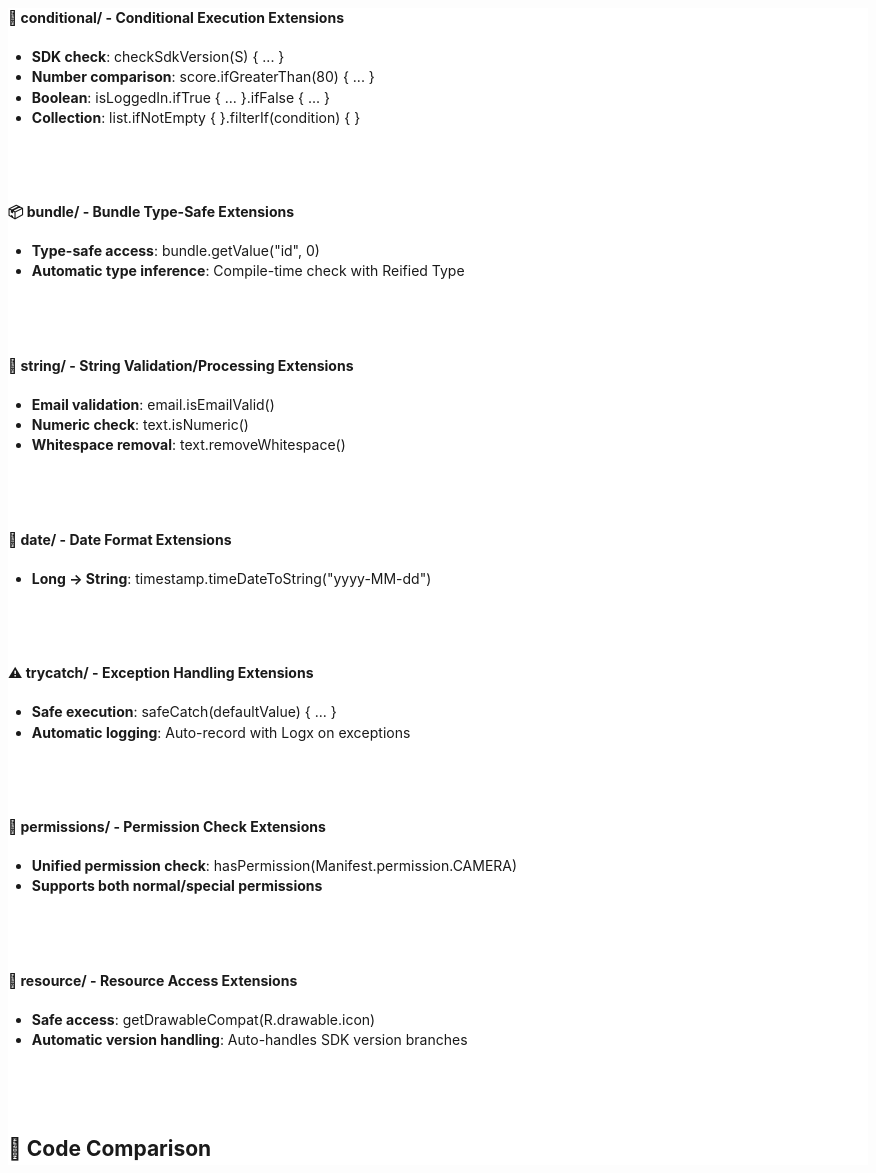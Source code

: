 #### **🎯 conditional/** - Conditional Execution Extensions
- **SDK check**: checkSdkVersion(S) { ... }
- **Number comparison**: score.ifGreaterThan(80) { ... }
- **Boolean**: isLoggedIn.ifTrue { ... }.ifFalse { ... }
- **Collection**: list.ifNotEmpty { }.filterIf(condition) { }

<br>
</br>

#### **📦 bundle/** - Bundle Type-Safe Extensions
- **Type-safe access**: bundle.getValue<Int>("id", 0)
- **Automatic type inference**: Compile-time check with Reified Type

<br>
</br>

#### **📝 string/** - String Validation/Processing Extensions
- **Email validation**: email.isEmailValid()
- **Numeric check**: text.isNumeric()
- **Whitespace removal**: text.removeWhitespace()

<br>
</br>

#### **📅 date/** - Date Format Extensions
- **Long → String**: timestamp.timeDateToString("yyyy-MM-dd")

<br>
</br>

#### **⚠️ trycatch/** - Exception Handling Extensions
- **Safe execution**: safeCatch(defaultValue) { ... }
- **Automatic logging**: Auto-record with Logx on exceptions

<br>
</br>

#### **🔐 permissions/** - Permission Check Extensions
- **Unified permission check**: hasPermission(Manifest.permission.CAMERA)
- **Supports both normal/special permissions**

<br>
</br>

#### **🎨 resource/** - Resource Access Extensions
- **Safe access**: getDrawableCompat(R.drawable.icon)
- **Automatic version handling**: Auto-handles SDK version branches

<br>
</br>

## 📝 Code Comparison
